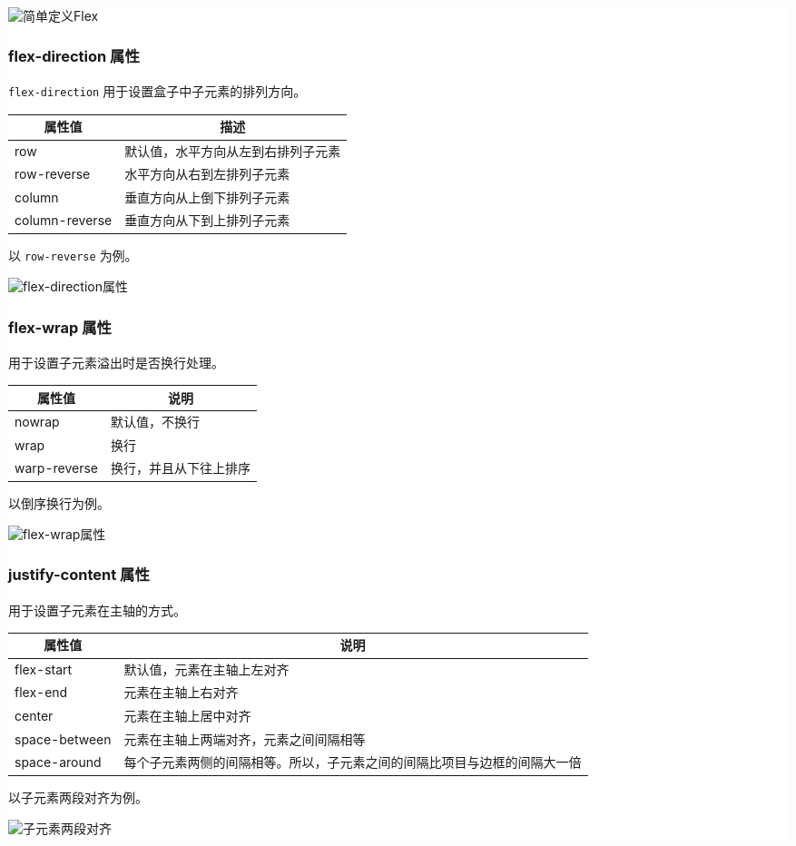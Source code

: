 ![简单定义Flex](https://itwxe.com/img/blog/171712177284937.png)

### flex-direction 属性

`flex-direction` 用于设置盒子中子元素的排列方向。

| 属性值         | 描述                               |
| -------------- | ---------------------------------- |
| row            | 默认值，水平方向从左到右排列子元素 |
| row-reverse    | 水平方向从右到左排列子元素         |
| column         | 垂直方向从上倒下排列子元素         |
| column-reverse | 垂直方向从下到上排列子元素         |

以 `row-reverse` 为例。

![flex-direction属性](https://itwxe.com/img/blog/171712327694480.png)

### flex-wrap 属性

用于设置子元素溢出时是否换行处理。

| 属性值       | 说明                   |
| ------------ | ---------------------- |
| nowrap       | 默认值，不换行         |
| wrap         | 换行                   |
| warp-reverse | 换行，并且从下往上排序 |

以倒序换行为例。

![flex-wrap属性](https://itwxe.com/img/blog/171712409603710.png)

### justify-content 属性

用于设置子元素在主轴的方式。

| 属性值        | 说明                                                         |
| ------------- | ------------------------------------------------------------ |
| flex-start    | 默认值，元素在主轴上左对齐                                   |
| flex-end      | 元素在主轴上右对齐                                           |
| center        | 元素在主轴上居中对齐                                         |
| space-between | 元素在主轴上两端对齐，元素之间间隔相等                       |
| space-around  | 每个子元素两侧的间隔相等。所以，子元素之间的间隔比项目与边框的间隔大一倍 |

以子元素两段对齐为例。

![子元素两段对齐](https://itwxe.com/img/blog/171712563972440.png)
